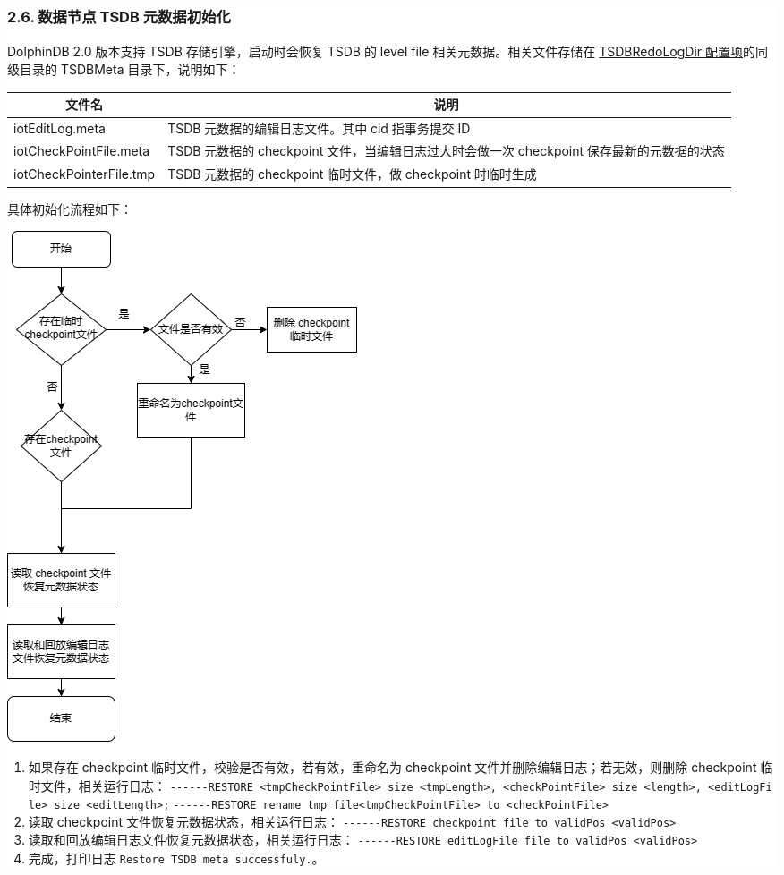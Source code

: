 ### 2.6. 数据节点 TSDB 元数据初始化

DolphinDB 2.0 版本支持 TSDB 存储引擎，启动时会恢复 TSDB 的 level file 相关元数据。相关文件存储在 [TSDBRedoLogDir 配置项](https://docs.dolphindb.cn/zh/db_distr_comp/cfg/function_configuration.html?hl=tsdbredologdir)的同级目录的 TSDBMeta 目录下，说明如下：

| **文件名** | **说明** |
| --- | --- |
| iotEditLog.meta | TSDB 元数据的编辑日志文件。其中 cid 指事务提交 ID |
| iotCheckPointFile.meta | TSDB 元数据的 checkpoint 文件，当编辑日志过大时会做一次 checkpoint 保存最新的元数据的状态 |
| iotCheckPointerFile.tmp | TSDB 元数据的 checkpoint 临时文件，做 checkpoint 时临时生成 |

具体初始化流程如下：

![06](images/node_startup_process_and_questions/06.png)

1. 如果存在 checkpoint 临时文件，校验是否有效，若有效，重命名为 checkpoint 文件并删除编辑日志；若无效，则删除 checkpoint 临时文件，相关运行日志：
   `------RESTORE <tmpCheckPointFile> size <tmpLength>, <checkPointFile> size <length>, <editLogFile> size <editLength>;`
   `------RESTORE rename tmp file<tmpCheckPointFile> to <checkPointFile>`
2. 读取 checkpoint 文件恢复元数据状态，相关运行日志：
   `------RESTORE checkpoint file to validPos <validPos>`
3. 读取和回放编辑日志文件恢复元数据状态，相关运行日志：
   `------RESTORE editLogFile file to validPos <validPos>`
4. 完成，打印日志 `Restore TSDB meta successfuly.`。
